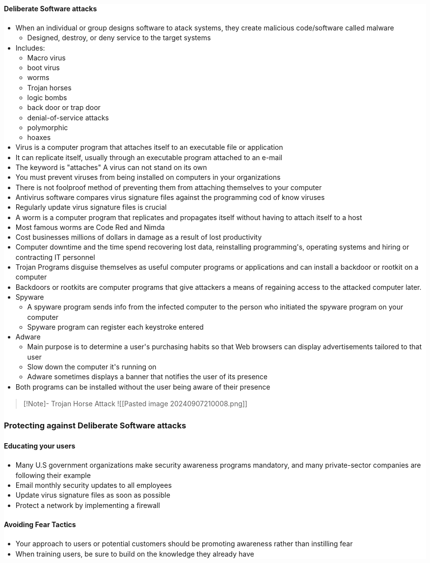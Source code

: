 #### Deliberate Software attacks 
- When an individual or group designs software to atack systems, they create malicious code/software called malware 
	- Designed, destroy, or deny service to the target systems 
- Includes: 
	- Macro virus
	- boot virus 
	- worms 
	- Trojan horses
	- logic bombs 
	- back door or trap door 
	- denial-of-service attacks 
	- polymorphic 
	- hoaxes
- Virus is a computer program that attaches itself to an executable file or application 
- It can replicate itself, usually through an executable program attached to an e-mail
- The keyword is "attaches" A virus can not stand on its own 
- You must prevent viruses from being installed on computers in your organizations 
- There is not foolproof method of preventing them from attaching themselves to your computer 
- Antivirus software compares virus signature files against the programming cod of know viruses 
- Regularly update virus signature files is crucial 
- A worm is a computer program that replicates and propagates itself without having to attach itself to a host
- Most famous worms are Code Red and Nimda 
- Cost businesses millions of dollars in damage as a result of lost productivity 
- Computer downtime and the time spend recovering lost data, reinstalling programming's, operating systems and hiring or contracting IT personnel 
- Trojan Programs disguise themselves as useful computer programs or applications and can install a backdoor or rootkit on a computer 
- Backdoors or rootkits are computer programs that give attackers a means of regaining access to the attacked computer later.
- Spyware 
	- A spyware program sends info from the infected computer to the person who initiated the spyware program on your computer 
	- Spyware program can register each keystroke entered 
- Adware 
	- Main purpose is to determine a user's purchasing habits so that Web browsers can display advertisements tailored to that user 
	- Slow down the computer it's running on 
	- Adware sometimes displays a banner that notifies the user of its presence 
- Both programs can be installed without the user being aware of their presence 

>[!Note]- Trojan Horse Attack
>![[Pasted image 20240907210008.png]]


### Protecting against Deliberate Software attacks 
#### Educating your users
- Many U.S government organizations make security awareness programs mandatory, and many private-sector companies are following their example 
- Email monthly security updates to all employees 
- Update virus signature files as soon as possible 
- Protect a network by implementing a firewall 
#### Avoiding Fear Tactics
- Your approach to users or potential customers should be promoting awareness rather than instilling fear 
- When training users, be sure to build on the knowledge they already have
